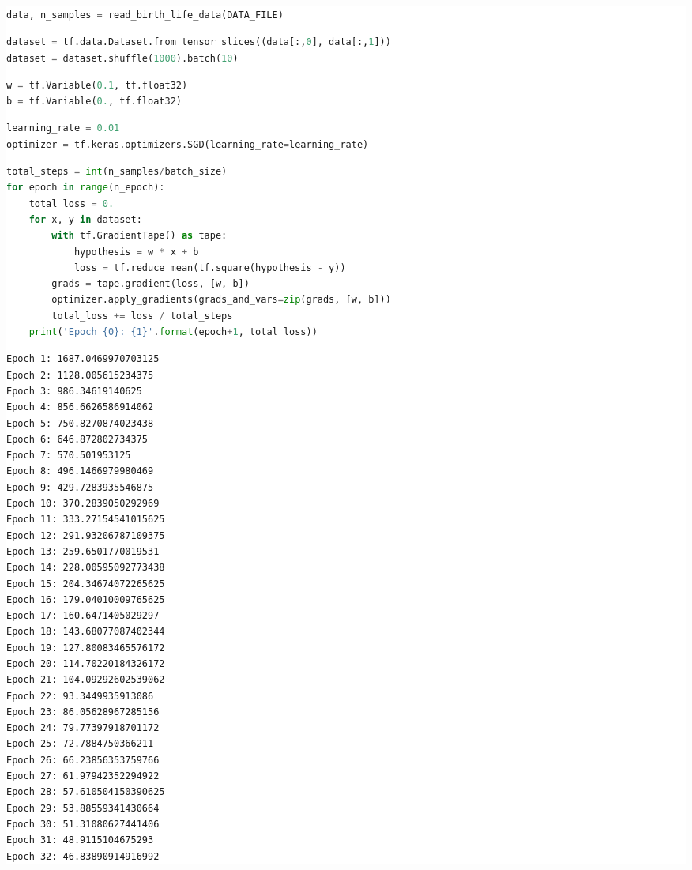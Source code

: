 
```python
data, n_samples = read_birth_life_data(DATA_FILE)
```


```python
dataset = tf.data.Dataset.from_tensor_slices((data[:,0], data[:,1]))
dataset = dataset.shuffle(1000).batch(10)
```


```python
w = tf.Variable(0.1, tf.float32)
b = tf.Variable(0., tf.float32)
```


```python
learning_rate = 0.01
optimizer = tf.keras.optimizers.SGD(learning_rate=learning_rate)
```


```python
total_steps = int(n_samples/batch_size)
for epoch in range(n_epoch):
    total_loss = 0.
    for x, y in dataset:        
        with tf.GradientTape() as tape:
            hypothesis = w * x + b
            loss = tf.reduce_mean(tf.square(hypothesis - y))
        grads = tape.gradient(loss, [w, b])
        optimizer.apply_gradients(grads_and_vars=zip(grads, [w, b]))
        total_loss += loss / total_steps
    print('Epoch {0}: {1}'.format(epoch+1, total_loss))
```

    Epoch 1: 1687.0469970703125
    Epoch 2: 1128.005615234375
    Epoch 3: 986.34619140625
    Epoch 4: 856.6626586914062
    Epoch 5: 750.8270874023438
    Epoch 6: 646.872802734375
    Epoch 7: 570.501953125
    Epoch 8: 496.1466979980469
    Epoch 9: 429.7283935546875
    Epoch 10: 370.2839050292969
    Epoch 11: 333.27154541015625
    Epoch 12: 291.93206787109375
    Epoch 13: 259.6501770019531
    Epoch 14: 228.00595092773438
    Epoch 15: 204.34674072265625
    Epoch 16: 179.04010009765625
    Epoch 17: 160.6471405029297
    Epoch 18: 143.68077087402344
    Epoch 19: 127.80083465576172
    Epoch 20: 114.70220184326172
    Epoch 21: 104.09292602539062
    Epoch 22: 93.3449935913086
    Epoch 23: 86.05628967285156
    Epoch 24: 79.77397918701172
    Epoch 25: 72.7884750366211
    Epoch 26: 66.23856353759766
    Epoch 27: 61.97942352294922
    Epoch 28: 57.610504150390625
    Epoch 29: 53.88559341430664
    Epoch 30: 51.31080627441406
    Epoch 31: 48.9115104675293
    Epoch 32: 46.83890914916992